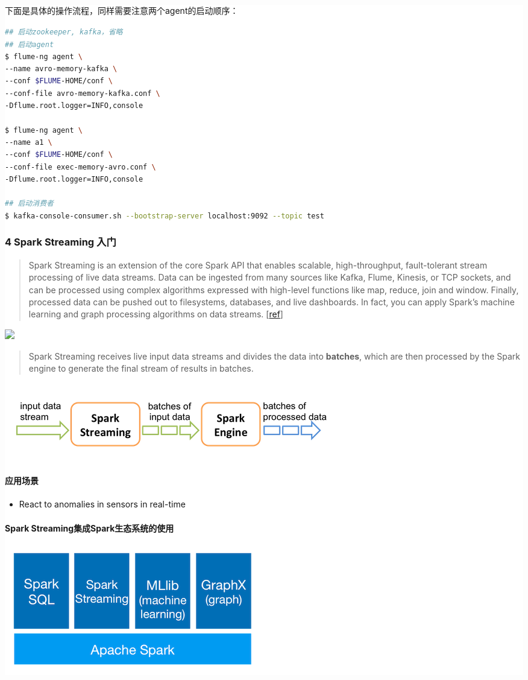 ```
```

下面是具体的操作流程，同样需要注意两个agent的启动顺序：

```bash
## 启动zookeeper, kafka，省略
## 启动agent
$ flume-ng agent \
--name avro-memory-kafka \
--conf $FLUME-HOME/conf \
--conf-file avro-memory-kafka.conf \
-Dflume.root.logger=INFO,console

$ flume-ng agent \
--name a1 \
--conf $FLUME-HOME/conf \
--conf-file exec-memory-avro.conf \
-Dflume.root.logger=INFO,console

## 启动消费者 
$ kafka-console-consumer.sh --bootstrap-server localhost:9092 --topic test
```

### 4 Spark Streaming 入门

> Spark Streaming is an extension of the core Spark API that enables scalable, high-throughput, fault-tolerant stream processing of live data streams. Data can be ingested from many sources like Kafka, Flume, Kinesis, or TCP sockets, and can be processed using complex algorithms expressed with high-level functions like <C>map</C>, <C>reduce</C>, <C>join</C> and <C>window</C>. Finally, processed data can be pushed out to filesystems, databases, and live dashboards. In fact, you can apply Spark’s machine learning and graph processing algorithms on data streams. [[ref](http://spark.apache.org/docs/latest/streaming-programming-guide.html)]

![](figures/sparkStreamingDemo1.png)
>  Spark Streaming receives live input data streams and divides the data into **batches**, which are then processed by the Spark engine to generate the final stream of results in batches.

![](figures/sparkinput.png)
#### 应用场景

 * React to anomalies in sensors in real-time

#### Spark Streaming集成Spark生态系统的使用

![Spark](figures/Spark.png)

